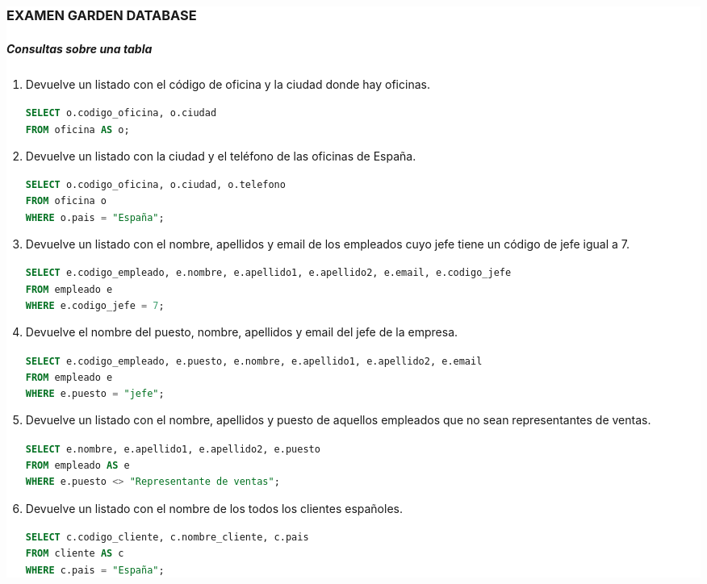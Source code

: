 ### EXAMEN GARDEN DATABASE

##### Consultas sobre una tabla

1. Devuelve un listado con el código de oficina y la ciudad donde hay oficinas.

   ```sql
   SELECT o.codigo_oficina, o.ciudad
   FROM oficina AS o;
   ```

   

2. Devuelve un listado con la ciudad y el teléfono de las oficinas de España.

   ```sql
   SELECT o.codigo_oficina, o.ciudad, o.telefono
   FROM oficina o
   WHERE o.pais = "España";
   ```

   

3. Devuelve un listado con el nombre, apellidos y email de los empleados cuyo jefe tiene un código de jefe igual a 7. 

   ```sql
   SELECT e.codigo_empleado, e.nombre, e.apellido1, e.apellido2, e.email, e.codigo_jefe
   FROM empleado e 
   WHERE e.codigo_jefe = 7;
   ```

   

4. Devuelve el nombre del puesto, nombre, apellidos y email del jefe de la empresa. 

   ```sql
   SELECT e.codigo_empleado, e.puesto, e.nombre, e.apellido1, e.apellido2, e.email
   FROM empleado e 
   WHERE e.puesto = "jefe";
   ```

   

5. Devuelve un listado con el nombre, apellidos y puesto de aquellos empleados que no sean representantes de ventas. 

   ```sql
   SELECT e.nombre, e.apellido1, e.apellido2, e.puesto
   FROM empleado AS e
   WHERE e.puesto <> "Representante de ventas";
   ```

   

6. Devuelve un listado con el nombre de los todos los clientes españoles. 

   ```sql
   SELECT c.codigo_cliente, c.nombre_cliente, c.pais
   FROM cliente AS c
   WHERE c.pais = "España";
   ```
